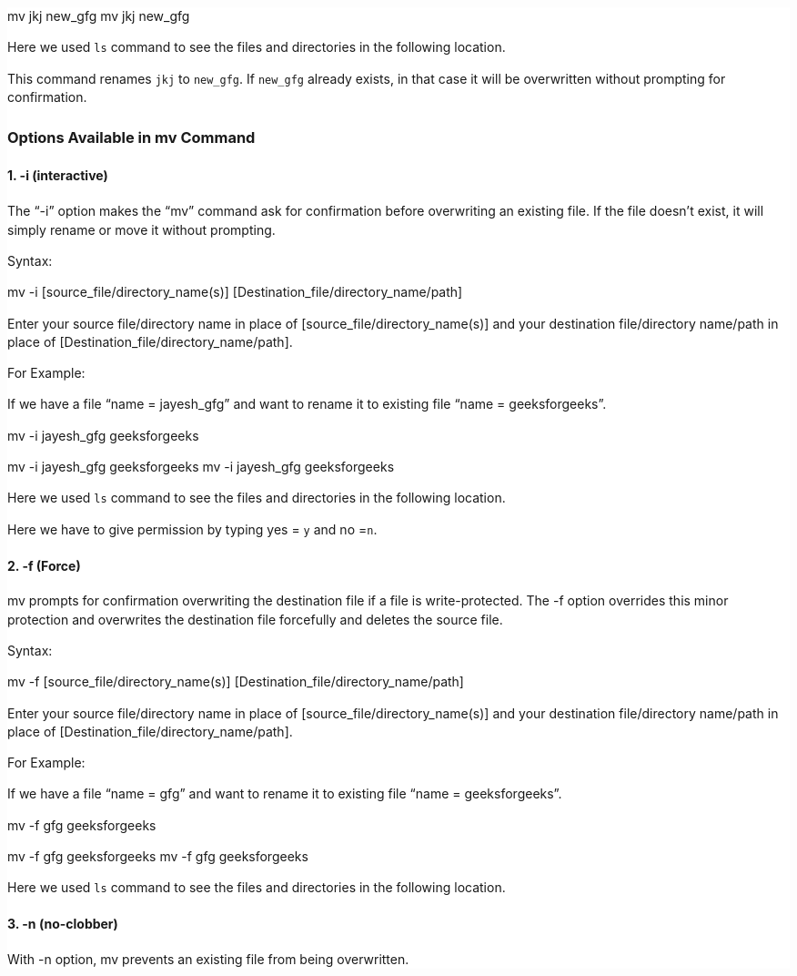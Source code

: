 mv jkj new_gfg
mv jkj new_gfg

Here we used `ls` command to see the files and directories in the following location.

This command renames `jkj` to `new_gfg`. If `new_gfg` already exists, in that case it will be overwritten without prompting for confirmation.

### Options Available in mv Command
#### 1. -i (interactive)
The “-i” option makes the “mv” command ask for confirmation before overwriting an existing file. If the file doesn’t exist, it will simply rename or move it without prompting.

Syntax:

mv -i [source_file/directory_name(s)] [Destination_file/directory_name/path]

Enter your source file/directory name in place of [source_file/directory_name(s)] and your destination file/directory name/path in place of [Destination_file/directory_name/path].

For Example:

If we have a file “name = jayesh_gfg” and want to rename it to existing file “name = geeksforgeeks”.

mv -i jayesh_gfg geeksforgeeks

mv -i jayesh_gfg geeksforgeeks
mv -i jayesh_gfg geeksforgeeks

Here we used `ls` command to see the files and directories in the following location.

Here we have to give permission by typing yes = `y` and no =`n`.

#### 2. -f (Force)
mv prompts for confirmation overwriting the destination file if a file is write-protected. The -f option overrides this minor protection and overwrites the destination file forcefully and deletes the source file. 

Syntax:

mv -f [source_file/directory_name(s)] [Destination_file/directory_name/path]

Enter your source file/directory name in place of [source_file/directory_name(s)] and your destination file/directory name/path in place of [Destination_file/directory_name/path].

For Example:

If we have a file “name = gfg” and want to rename it to existing file “name = geeksforgeeks”.

mv -f gfg geeksforgeeks

mv -f gfg geeksforgeeks
mv -f gfg geeksforgeeks

Here we used `ls` command to see the files and directories in the following location.

#### 3. -n (no-clobber)
 With -n option, mv prevents an existing file from being overwritten.
